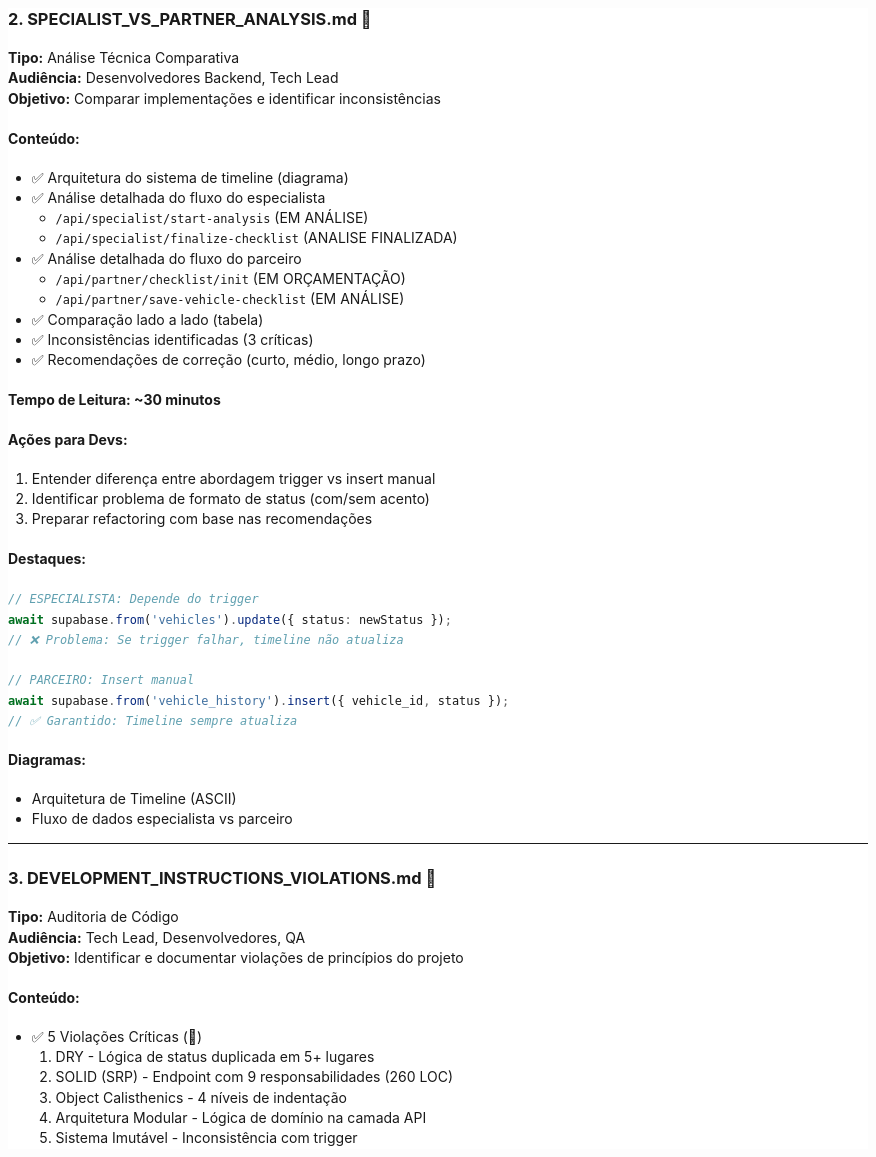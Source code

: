 ### **2. SPECIALIST_VS_PARTNER_ANALYSIS.md** 🔬
**Tipo:** Análise Técnica Comparativa  
**Audiência:** Desenvolvedores Backend, Tech Lead  
**Objetivo:** Comparar implementações e identificar inconsistências

#### **Conteúdo:**
- ✅ Arquitetura do sistema de timeline (diagrama)
- ✅ Análise detalhada do fluxo do especialista
  - `/api/specialist/start-analysis` (EM ANÁLISE)
  - `/api/specialist/finalize-checklist` (ANALISE FINALIZADA)
- ✅ Análise detalhada do fluxo do parceiro
  - `/api/partner/checklist/init` (EM ORÇAMENTAÇÃO)
  - `/api/partner/save-vehicle-checklist` (EM ANÁLISE)
- ✅ Comparação lado a lado (tabela)
- ✅ Inconsistências identificadas (3 críticas)
- ✅ Recomendações de correção (curto, médio, longo prazo)

#### **Tempo de Leitura:** ~30 minutos  
#### **Ações para Devs:**
1. Entender diferença entre abordagem trigger vs insert manual
2. Identificar problema de formato de status (com/sem acento)
3. Preparar refactoring com base nas recomendações

#### **Destaques:**
```typescript
// ESPECIALISTA: Depende do trigger
await supabase.from('vehicles').update({ status: newStatus });
// ❌ Problema: Se trigger falhar, timeline não atualiza

// PARCEIRO: Insert manual
await supabase.from('vehicle_history').insert({ vehicle_id, status });
// ✅ Garantido: Timeline sempre atualiza
```

#### **Diagramas:**
- Arquitetura de Timeline (ASCII)
- Fluxo de dados especialista vs parceiro

---

### **3. DEVELOPMENT_INSTRUCTIONS_VIOLATIONS.md** 🚨
**Tipo:** Auditoria de Código  
**Audiência:** Tech Lead, Desenvolvedores, QA  
**Objetivo:** Identificar e documentar violações de princípios do projeto

#### **Conteúdo:**
- ✅ 5 Violações Críticas (🔴)
  1. DRY - Lógica de status duplicada em 5+ lugares
  2. SOLID (SRP) - Endpoint com 9 responsabilidades (260 LOC)
  3. Object Calisthenics - 4 níveis de indentação
  4. Arquitetura Modular - Lógica de domínio na camada API
  5. Sistema Imutável - Inconsistência com trigger
